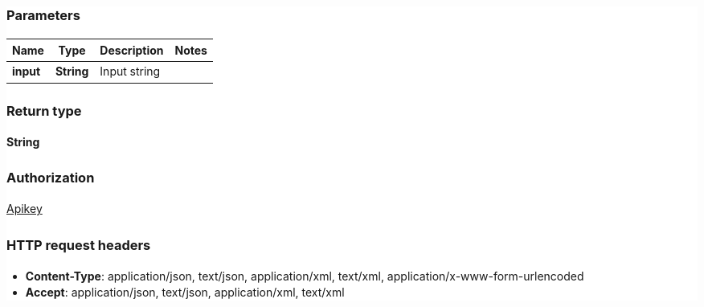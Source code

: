 ### Parameters

Name | Type | Description  | Notes
------------- | ------------- | ------------- | -------------
 **input** | **String**| Input string |

### Return type

**String**

### Authorization

[Apikey](../README.md#Apikey)

### HTTP request headers

 - **Content-Type**: application/json, text/json, application/xml, text/xml, application/x-www-form-urlencoded
 - **Accept**: application/json, text/json, application/xml, text/xml

